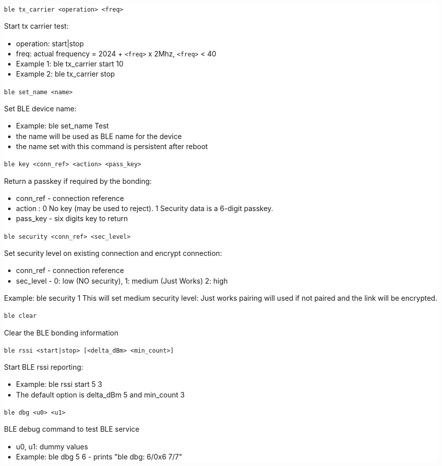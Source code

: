 ~~~~~~~~
ble tx_carrier <operation> <freq>
~~~~~~~~
Start tx carrier test:
   - operation: start|stop
   - freq: actual frequency = 2024 + `<freq>` x 2Mhz, `<freq>` < 40
   - Example 1: ble tx_carrier start 10
   - Example 2: ble tx_carrier stop

~~~~~~~~
ble set_name <name>
~~~~~~~~
Set BLE device name:
   - Example: ble set_name Test
   - the name will be used as BLE name for the device
   - the name set with this command is persistent after reboot

~~~~~~~~
ble key <conn_ref> <action> <pass_key>
~~~~~~~~
Return a passkey if required by the bonding:
   - conn_ref - connection reference
   - action :
     0 No key (may be used to reject).
     1 Security data is a 6-digit passkey.
   - pass_key - six digits key to return

~~~~~~~~
ble security <conn_ref> <sec_level>
~~~~~~~~
Set security level on existing connection and encrypt connection:
   - conn_ref - connection reference
   - sec_level - 0: low (NO security), 1: medium (Just Works) 2: high

Example: ble security 1
This will set medium security level: Just works pairing will used if not paired and the link will be encrypted.

~~~~~~~~
ble clear
~~~~~~~~
Clear the BLE bonding information

~~~~~~~~
ble rssi <start|stop> [<delta_dBm> <min_count>]
~~~~~~~~
Start BLE rssi reporting:
   - Example: ble rssi start 5 3
   - The default option is delta_dBm 5 and min_count 3

~~~~~~~~
ble dbg <u0> <u1>
~~~~~~~~
BLE debug command to test BLE service
   - u0, u1: dummy values
   - Example: ble dbg 5 6 - prints "ble dbg: 6/0x6 7/7"
